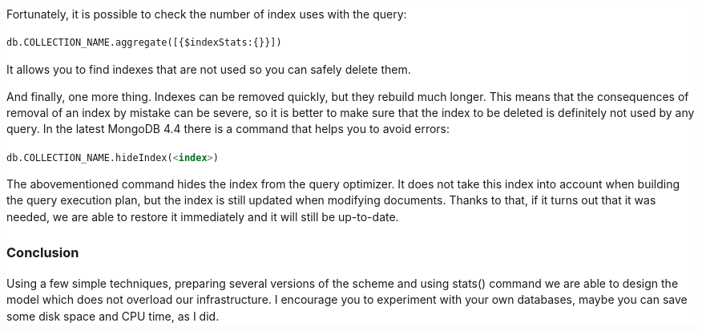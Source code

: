Fortunately, it is possible to check the number of index uses with the query:

```sql
db.COLLECTION_NAME.aggregate([{$indexStats:{}}])
```

It allows you to find indexes that are not used so you can safely delete them.

And finally, one more thing. Indexes can be removed quickly, but they rebuild much longer. This means that the
consequences of removal of an index by mistake can be severe, so it is better to make sure that the index to be deleted
is definitely not used by any query. In the latest MongoDB 4.4 there is a command that helps you to avoid errors:

```sql
db.COLLECTION_NAME.hideIndex(<index>)
```

The abovementioned command hides the index from the query optimizer. It does not take this index into account when
building the query execution plan, but the index is still updated when modifying documents. Thanks to that, if it turns
out that it was needed, we are able to restore it immediately and it will still be up-to-date.

### Conclusion

Using a few simple techniques, preparing several versions of the scheme and using stats() command we are able to design
the model which does not overload our infrastructure. I encourage you to experiment with your own databases, maybe you
can save some disk space and CPU time, as I did.
